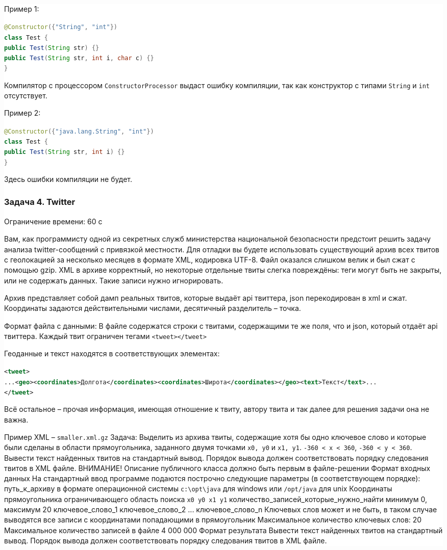 Пример 1:

```java
@Constructor({"String", "int"})
class Test {
public Test(String str) {}
public Test(String str, int i, char c) {}
}
```

Компилятор с процессором `ConstructorProcessor` выдаст ошибку компиляции, так как конструктор с типами `String` и `int` отсутствует.

Пример 2:

```java
@Constructor({"java.lang.String", "int"})
class Test {
public Test(String str, int i) {}
}
```

Здесь ошибки компиляции не будет.

### Задача 4. Twitter

Ограничение времени: 60 с

Вам, как программисту одной из секретных служб министерства национальной безопасности предстоит решить задачу анализа twitter-сообщений с привязкой местности. Для отладки вы будете использовать существующий архив всех твитов с геолокацией за несколько месяцев в формате XML, кодировка UTF-8. Файл оказался слишком велик и был сжат с помощью gzip. XML в архиве корректный, но некоторые отдельные твиты слегка повреждёны: теги могут быть не закрыты, или не содержать данных. Такие записи нужно игнорировать.

Архив представляет собой дамп реальных твитов, которые выдаёт api твиттера, json перекодирован в xml и сжат. Координаты задаются действительными числами, десятичный разделитель – точка.

Формат файла с данными: В файле содержатся строки с твитами, содержащими те же поля, что и json, который отдаёт api твиттера. Каждый твит ограничен тегами `<tweet></tweet>`

Геоданные и текст находятся в соответствующих элементах:
  
```xml
<tweet>
...<geo><coordinates>Долгота</coordinates><coordinates>Широта</coordinates></geo><text>Текст</text>...
</tweet>
```

Всё остальное – прочая информация, имеющая отношение к твиту, автору твита и так далее для решения задачи она не важна.

Пример XML – `smaller.xml.gz` Задача: Выделить из архива твиты, содержащие хотя бы одно ключевое слово и которые были сделаны в области прямоугольника, заданного двумя точками `x0, y0` и `x1, y1`. `-360 < x < 360`, `-360 < y < 360`. Вывести текст найденных твитов на стандартный вывод. Порядок вывода должен соответствовать порядку следования твитов в XML файле. ВНИМАНИЕ! Описание публичного класса должно быть первым в файле-решении Формат входных данных На стандартный ввод программе подаются построчно следующие параметры (в соответствующем порядке): путь_к_архиву в формате операционной системы `c:\opt\java` для windows или `/opt/java` для unix Координаты прямоугольника ограничивающего область поиска `х0 у0 х1 у1` количество_записей_которые_нужно_найти минимум 0, максимум 20 ключевое_слово_1 ключевое_слово_2 ... ключевое_слово_n Ключевых слов может и не быть, в таком случае выводятся все записи с координатами попадающими в прямоугольник Максимальное количество ключевых слов: 20 Максимальное количество записей в файле 4 000 000 Формат результата Вывести текст найденных твитов на стандартный вывод. Порядок вывода должен соответствовать порядку следования твитов в XML файле. 
